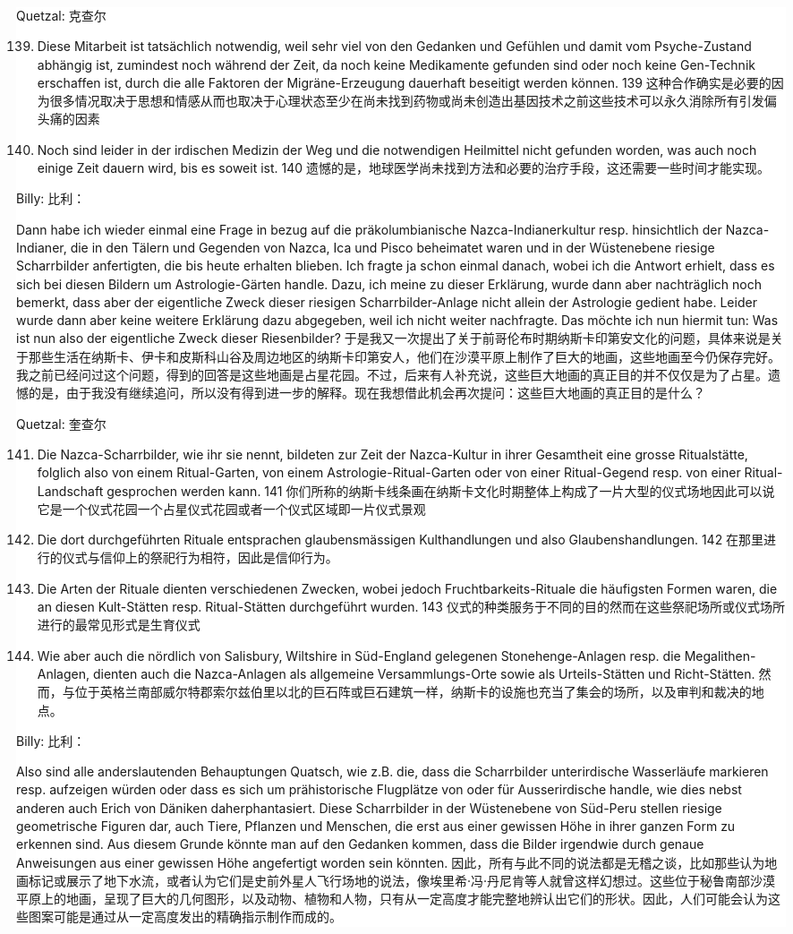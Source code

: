 Quetzal:
克查尔

139. Diese Mitarbeit ist tatsächlich notwendig, weil sehr viel von den Gedanken und Gefühlen und damit vom Psyche-Zustand abhängig ist, zumindest noch während der Zeit, da noch keine Medikamente gefunden sind oder noch keine Gen-Technik erschaffen ist, durch die alle Faktoren der Migräne-Erzeugung dauerhaft beseitigt werden können.
139 这种合作确实是必要的因为很多情况取决于思想和情感从而也取决于心理状态至少在尚未找到药物或尚未创造出基因技术之前这些技术可以永久消除所有引发偏头痛的因素

140. Noch sind leider in der irdischen Medizin der Weg und die notwendigen Heilmittel nicht gefunden worden, was auch noch einige Zeit dauern wird, bis es soweit ist.
140 遗憾的是，地球医学尚未找到方法和必要的治疗手段，这还需要一些时间才能实现。

Billy:
比利：

Dann habe ich wieder einmal eine Frage in bezug auf die präkolumbianische Nazca-Indianerkultur resp. hinsichtlich der Nazca-Indianer, die in den Tälern und Gegenden von Nazca, Ica und Pisco beheimatet waren und in der Wüstenebene riesige Scharrbilder anfertigten, die bis heute erhalten blieben. Ich fragte ja schon einmal danach, wobei ich die Antwort erhielt, dass es sich bei diesen Bildern um Astrologie-Gärten handle. Dazu, ich meine zu dieser Erklärung, wurde dann aber nachträglich noch bemerkt, dass aber der eigentliche Zweck dieser riesigen Scharrbilder-Anlage nicht allein der Astrologie gedient habe. Leider wurde dann aber keine weitere Erklärung dazu abgegeben, weil ich nicht weiter nachfragte. Das möchte ich nun hiermit tun: Was ist nun also der eigentliche Zweck dieser Riesenbilder?
于是我又一次提出了关于前哥伦布时期纳斯卡印第安文化的问题，具体来说是关于那些生活在纳斯卡、伊卡和皮斯科山谷及周边地区的纳斯卡印第安人，他们在沙漠平原上制作了巨大的地画，这些地画至今仍保存完好。我之前已经问过这个问题，得到的回答是这些地画是占星花园。不过，后来有人补充说，这些巨大地画的真正目的并不仅仅是为了占星。遗憾的是，由于我没有继续追问，所以没有得到进一步的解释。现在我想借此机会再次提问：这些巨大地画的真正目的是什么？

Quetzal:
奎查尔

141. Die Nazca-Scharrbilder, wie ihr sie nennt, bildeten zur Zeit der Nazca-Kultur in ihrer Gesamtheit eine grosse Ritualstätte, folglich also von einem Ritual-Garten, von einem Astrologie-Ritual-Garten oder von einer Ritual-Gegend resp. von einer Ritual-Landschaft gesprochen werden kann.
141 你们所称的纳斯卡线条画在纳斯卡文化时期整体上构成了一片大型的仪式场地因此可以说它是一个仪式花园一个占星仪式花园或者一个仪式区域即一片仪式景观

142. Die dort durchgeführten Rituale entsprachen glaubensmässigen Kulthandlungen und also Glaubenshandlungen.
142 在那里进行的仪式与信仰上的祭祀行为相符，因此是信仰行为。

143. Die Arten der Rituale dienten verschiedenen Zwecken, wobei jedoch Fruchtbarkeits-Rituale die häufigsten Formen waren, die an diesen Kult-Stätten resp. Ritual-Stätten durchgeführt wurden.
143 仪式的种类服务于不同的目的然而在这些祭祀场所或仪式场所进行的最常见形式是生育仪式

144. Wie aber auch die nördlich von Salisbury, Wiltshire in Süd-England gelegenen Stonehenge-Anlagen resp. die Megalithen-Anlagen, dienten auch die Nazca-Anlagen als allgemeine Versammlungs-Orte sowie als Urteils-Stätten und Richt-Stätten.
然而，与位于英格兰南部威尔特郡索尔兹伯里以北的巨石阵或巨石建筑一样，纳斯卡的设施也充当了集会的场所，以及审判和裁决的地点。

Billy:
比利：

Also sind alle anderslautenden Behauptungen Quatsch, wie z.B. die, dass die Scharrbilder unterirdische Wasserläufe markieren resp. aufzeigen würden oder dass es sich um prähistorische Flugplätze von oder für Ausserirdische handle, wie dies nebst anderen auch Erich von Däniken daherphantasiert. Diese Scharrbilder in der Wüstenebene von Süd-Peru stellen riesige geometrische Figuren dar, auch Tiere, Pflanzen und Menschen, die erst aus einer gewissen Höhe in ihrer ganzen Form zu erkennen sind. Aus diesem Grunde könnte man auf den Gedanken kommen, dass die Bilder irgendwie durch genaue Anweisungen aus einer gewissen Höhe angefertigt worden sein könnten.
因此，所有与此不同的说法都是无稽之谈，比如那些认为地画标记或展示了地下水流，或者认为它们是史前外星人飞行场地的说法，像埃里希·冯·丹尼肯等人就曾这样幻想过。这些位于秘鲁南部沙漠平原上的地画，呈现了巨大的几何图形，以及动物、植物和人物，只有从一定高度才能完整地辨认出它们的形状。因此，人们可能会认为这些图案可能是通过从一定高度发出的精确指示制作而成的。
